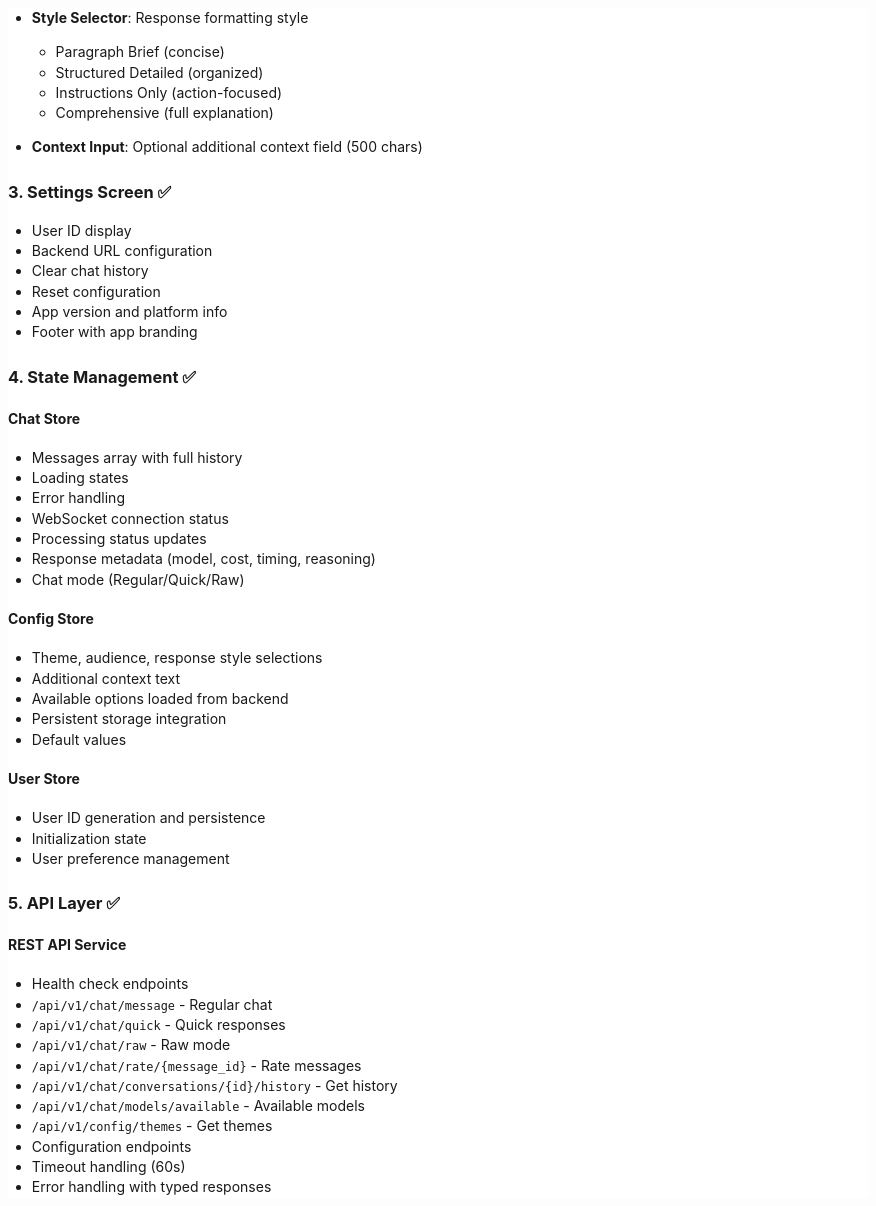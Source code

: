 - **Style Selector**: Response formatting style
  - Paragraph Brief (concise)
  - Structured Detailed (organized)
  - Instructions Only (action-focused)
  - Comprehensive (full explanation)

- **Context Input**: Optional additional context field (500 chars)

### 3. Settings Screen ✅
- User ID display
- Backend URL configuration
- Clear chat history
- Reset configuration
- App version and platform info
- Footer with app branding

### 4. State Management ✅

#### Chat Store
- Messages array with full history
- Loading states
- Error handling
- WebSocket connection status
- Processing status updates
- Response metadata (model, cost, timing, reasoning)
- Chat mode (Regular/Quick/Raw)

#### Config Store
- Theme, audience, response style selections
- Additional context text
- Available options loaded from backend
- Persistent storage integration
- Default values

#### User Store
- User ID generation and persistence
- Initialization state
- User preference management

### 5. API Layer ✅

#### REST API Service
- Health check endpoints
- `/api/v1/chat/message` - Regular chat
- `/api/v1/chat/quick` - Quick responses
- `/api/v1/chat/raw` - Raw mode
- `/api/v1/chat/rate/{message_id}` - Rate messages
- `/api/v1/chat/conversations/{id}/history` - Get history
- `/api/v1/chat/models/available` - Available models
- `/api/v1/config/themes` - Get themes
- Configuration endpoints
- Timeout handling (60s)
- Error handling with typed responses
